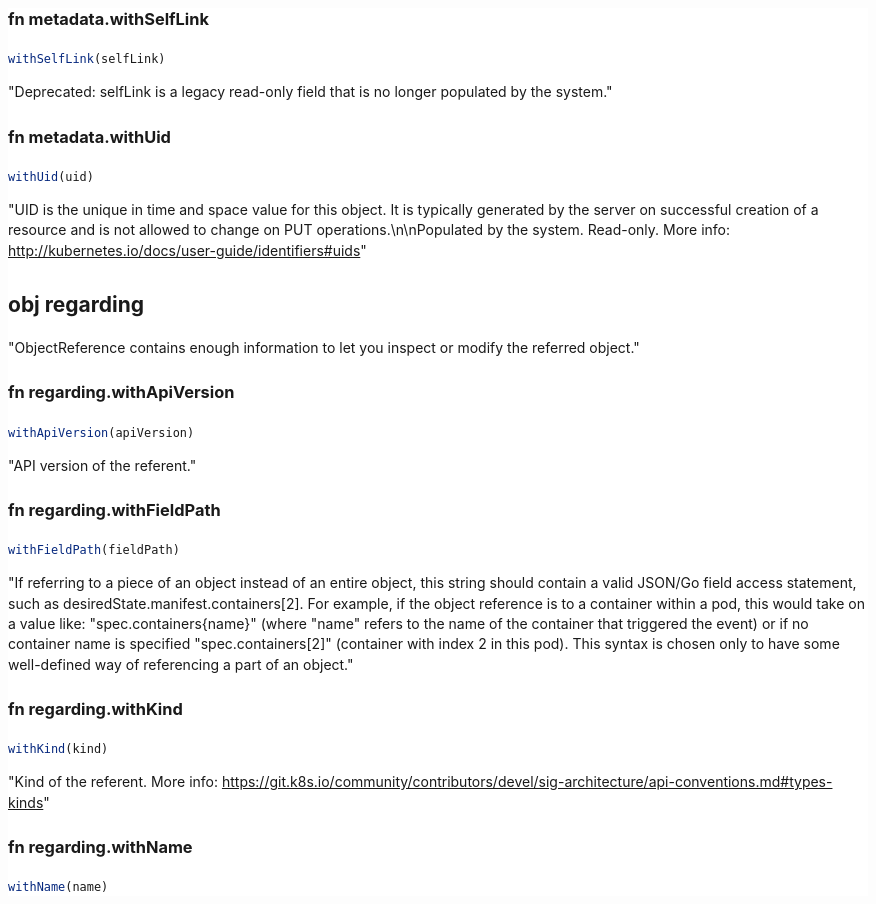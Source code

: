 ### fn metadata.withSelfLink

```ts
withSelfLink(selfLink)
```

"Deprecated: selfLink is a legacy read-only field that is no longer populated by the system."

### fn metadata.withUid

```ts
withUid(uid)
```

"UID is the unique in time and space value for this object. It is typically generated by the server on successful creation of a resource and is not allowed to change on PUT operations.\n\nPopulated by the system. Read-only. More info: http://kubernetes.io/docs/user-guide/identifiers#uids"

## obj regarding

"ObjectReference contains enough information to let you inspect or modify the referred object."

### fn regarding.withApiVersion

```ts
withApiVersion(apiVersion)
```

"API version of the referent."

### fn regarding.withFieldPath

```ts
withFieldPath(fieldPath)
```

"If referring to a piece of an object instead of an entire object, this string should contain a valid JSON/Go field access statement, such as desiredState.manifest.containers[2]. For example, if the object reference is to a container within a pod, this would take on a value like: \"spec.containers{name}\" (where \"name\" refers to the name of the container that triggered the event) or if no container name is specified \"spec.containers[2]\" (container with index 2 in this pod). This syntax is chosen only to have some well-defined way of referencing a part of an object."

### fn regarding.withKind

```ts
withKind(kind)
```

"Kind of the referent. More info: https://git.k8s.io/community/contributors/devel/sig-architecture/api-conventions.md#types-kinds"

### fn regarding.withName

```ts
withName(name)
```
